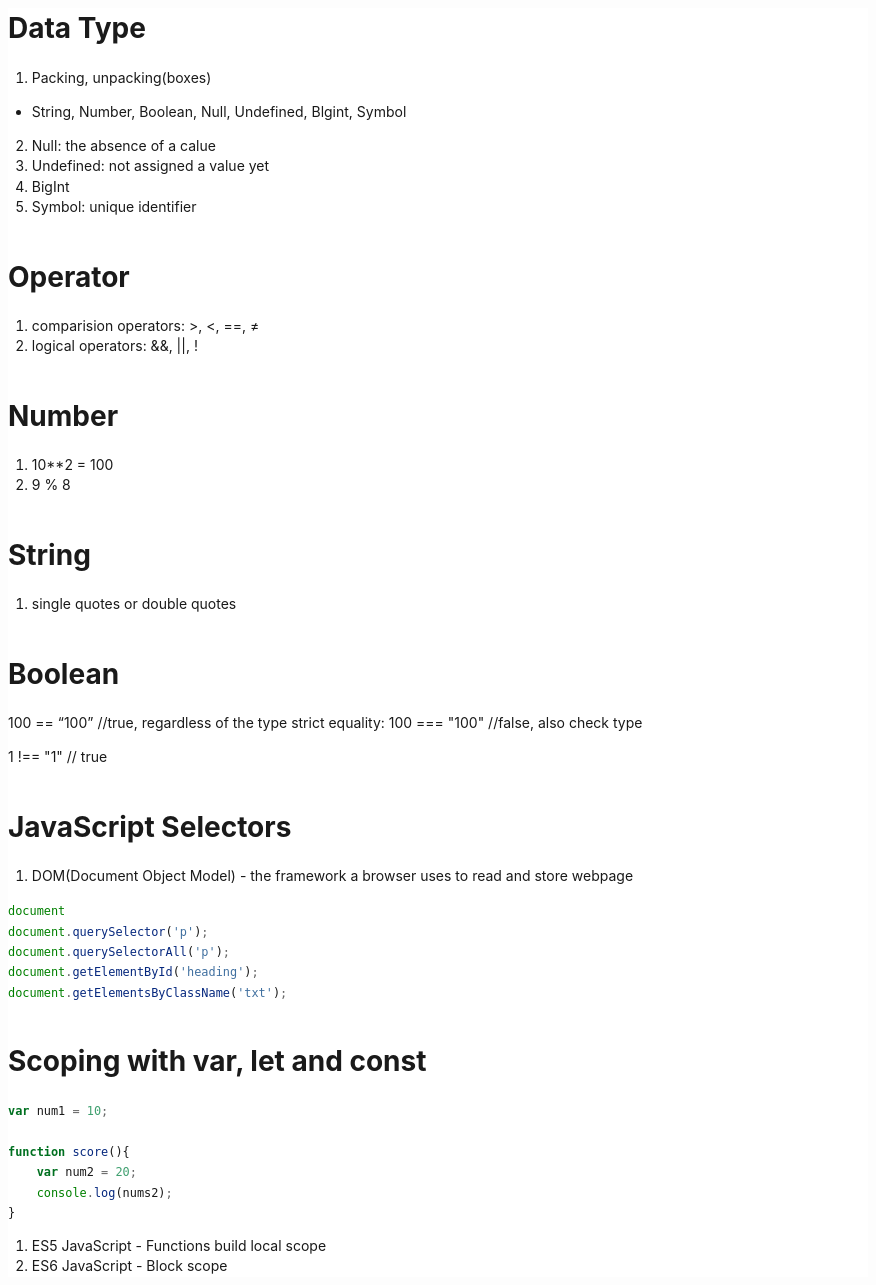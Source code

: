 
# Data Type
1. Packing, unpacking(boxes)

- String, Number, Boolean, Null, Undefined, Blgint, Symbol 

2. Null: the absence of a calue
3. Undefined: not assigned a value yet
4. BigInt
5. Symbol: unique identifier

# Operator
1. comparision operators:  >, <, ==, ≠ 
2. logical operators: &&, ||, ! 

# Number
1. 10**2 = 100
2. 9 % 8

# String
1. single quotes or double quotes

# Boolean
100 == “100” //true, regardless of the type
strict equality: 100 === "100"  //false, also check type

1 !== "1" // true

# JavaScript Selectors
1. DOM(Document Object Model) - the framework a browser uses to read and store  webpage

```javascript
document
document.querySelector('p');
document.querySelectorAll('p');
document.getElementById('heading');
document.getElementsByClassName('txt');
```

# Scoping with var, let and const
```javascript
var num1 = 10;

function score(){
    var num2 = 20;
    console.log(nums2);
}
```
1. ES5 JavaScript - Functions build local scope
2. ES6 JavaScript - Block scope
